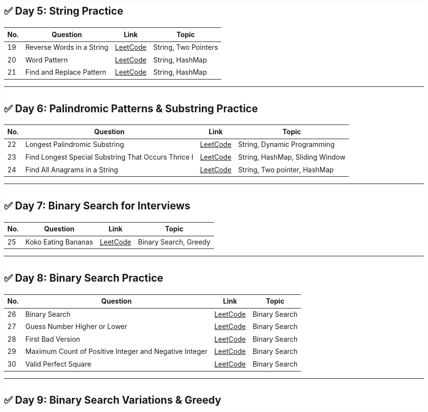 
## ✅ Day 5: String Practice

| No. | Question                  | Link                                                                | Topic                |
| --- | ------------------------- | ------------------------------------------------------------------- | -------------------- |
| 19  | Reverse Words in a String | [LeetCode](https://leetcode.com/problems/reverse-words-in-a-string) | String, Two Pointers |
| 20  | Word Pattern              | [LeetCode](https://leetcode.com/problems/word-pattern/)             | String, HashMap      |
| 21  | Find and Replace Pattern  | [LeetCode](https://leetcode.com/problems/find-and-replace-pattern)  | String, HashMap      |

---

## ✅ Day 6: Palindromic Patterns & Substring Practice

| No. | Question                                            | Link                                                                                           | Topic                           |
| --- | --------------------------------------------------- | ---------------------------------------------------------------------------------------------- | ------------------------------- |
| 22  | Longest Palindromic Substring                       | [LeetCode](https://leetcode.com/problems/longest-palindromic-substring)                        | String, Dynamic Programming     |
| 23  | Find Longest Special Substring That Occurs Thrice I | [LeetCode](https://leetcode.com/problems/find-longest-special-substring-that-occurs-thrice-i/) | String, HashMap, Sliding Window |
| 24  | Find All Anagrams in a String | [LeetCode](https://leetcode.com/problems/find-all-anagrams-in-a-string/) | String, Two pointer, HashMap |

---

## ✅ Day 7: Binary Search for Interviews

| No. | Question            | Link                                                           | Topic                 |
| --- | ------------------- | -------------------------------------------------------------- | --------------------- |
| 25  | Koko Eating Bananas | [LeetCode](https://leetcode.com/problems/koko-eating-bananas/) | Binary Search, Greedy |

---

## ✅ Day 8: Binary Search Practice

| No. | Question                                               | Link                                                                                             | Topic         |
| --- | ------------------------------------------------------ | ------------------------------------------------------------------------------------------------ | ------------- |
| 26  | Binary Search                                          | [LeetCode](https://leetcode.com/problems/binary-search/)                                         | Binary Search |
| 27  | Guess Number Higher or Lower                           | [LeetCode](https://leetcode.com/problems/guess-number-higher-or-lower)                           | Binary Search |
| 28  | First Bad Version                                      | [LeetCode](https://leetcode.com/problems/first-bad-version/)                                     | Binary Search |
| 29  | Maximum Count of Positive Integer and Negative Integer | [LeetCode](https://leetcode.com/problems/maximum-count-of-positive-integer-and-negative-integer) | Binary Search |
| 30  | Valid Perfect Square                                   | [LeetCode](https://leetcode.com/problems/valid-perfect-square)                                   | Binary Search |

---

## ✅ Day 9: Binary Search Variations & Greedy
